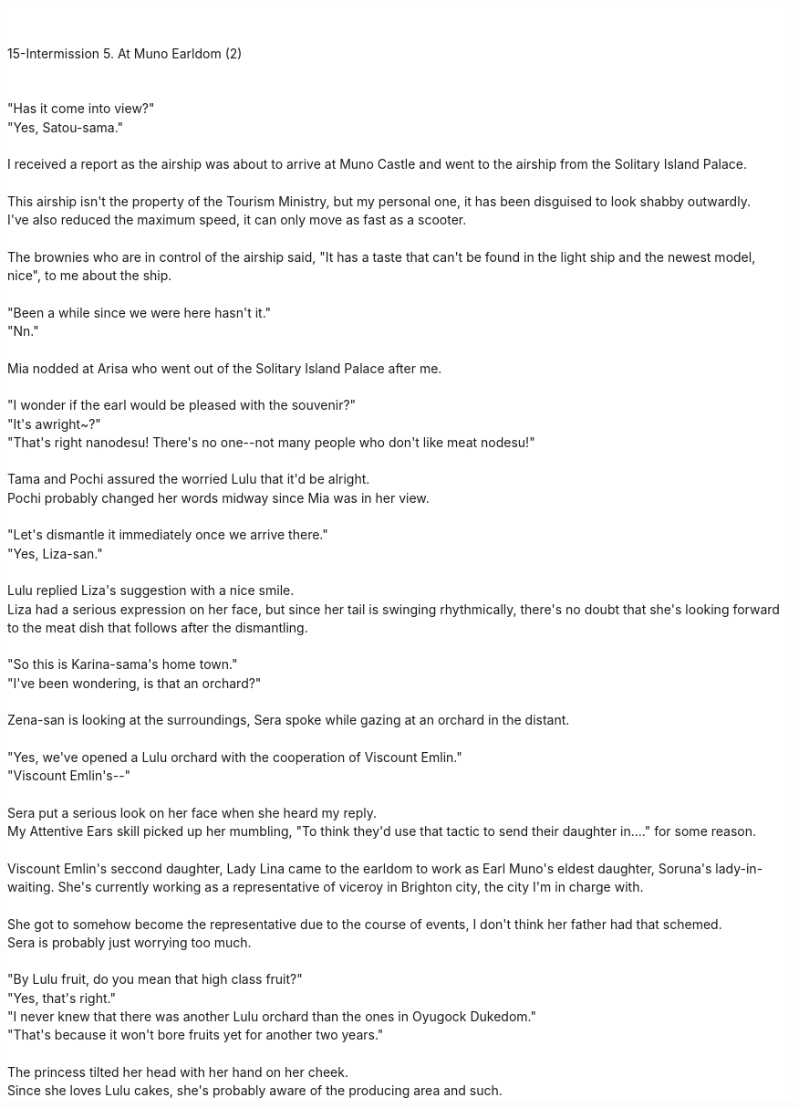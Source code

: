 <br/>
<br/>
15-Intermission 5. At Muno Earldom (2)<br/>
<br/>
 <br/>
"Has it come into view?"<br/>
"Yes, Satou-sama."<br/>
<br/>
I received a report as the airship was about to arrive at Muno Castle and went to the airship from the Solitary Island Palace.<br/>
<br/>
This airship isn't the property of the Tourism Ministry, but my personal one, it has been disguised to look shabby outwardly.<br/>
I've also reduced the maximum speed, it can only move as fast as a scooter.<br/>
<br/>
The brownies who are in control of the airship said, "It has a taste that can't be found in the light ship and the newest model, nice", to me about the ship.<br/>
<br/>
"Been a while since we were here hasn't it."<br/>
"Nn."<br/>
<br/>
Mia nodded at Arisa who went out of the Solitary Island Palace after me.<br/>
<br/>
"I wonder if the earl would be pleased with the souvenir?"<br/>
"It's awright~?"<br/>
"That's right nanodesu! There's no one--not many people who don't like meat nodesu!"<br/>
<br/>
Tama and Pochi assured the worried Lulu that it'd be alright.<br/>
Pochi probably changed her words midway since Mia was in her view.<br/>
<br/>
"Let's dismantle it immediately once we arrive there."<br/>
"Yes, Liza-san."<br/>
<br/>
Lulu replied Liza's suggestion with a nice smile.<br/>
Liza had a serious expression on her face, but since her tail is swinging rhythmically, there's no doubt that she's looking forward to the meat dish that follows after the dismantling.<br/>
<br/>
"So this is Karina-sama's home town."<br/>
"I've been wondering, is that an orchard?"<br/>
<br/>
Zena-san is looking at the surroundings, Sera spoke while gazing at an orchard in the distant.<br/>
<br/>
"Yes, we've opened a Lulu orchard with the cooperation of Viscount Emlin."<br/>
"Viscount Emlin's--"<br/>
<br/>
Sera put a serious look on her face when she heard my reply.<br/>
My Attentive Ears skill picked up her mumbling, "To think they'd use that tactic to send their daughter in...." for some reason.<br/>
<br/>
Viscount Emlin's seccond daughter, Lady Lina came to the earldom to work as Earl Muno's eldest daughter, Soruna's lady-in-waiting. She's currently working as a representative of viceroy in Brighton city, the city I'm in charge with.<br/>
<br/>
She got to somehow become the representative due to the course of events, I don't think her father had that schemed.<br/>
Sera is probably just worrying too much.<br/>
<br/>
"By Lulu fruit, do you mean that high class fruit?"<br/>
"Yes, that's right."<br/>
"I never knew that there was another Lulu orchard than the ones in Oyugock Dukedom."<br/>
"That's because it won't bore fruits yet for another two years."<br/>
<br/>
The princess tilted her head with her hand on her cheek.<br/>
Since she loves Lulu cakes, she's probably aware of the producing area and such.<br/>
